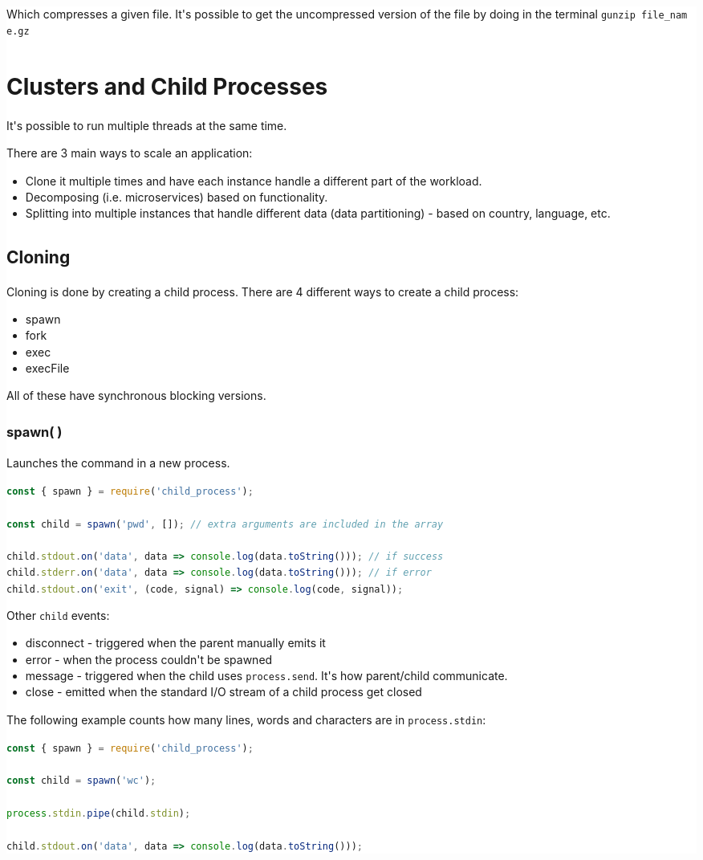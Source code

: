 Which compresses a given file. It's possible to get the uncompressed version of the file by doing in the terminal `gunzip file_name.gz`

# Clusters and Child Processes

It's possible to run multiple threads at the same time.

There are 3 main ways to scale an application:

+ Clone it multiple times and have each instance handle a different part of the workload.
+ Decomposing (i.e. microservices) based on functionality.
+ Splitting into multiple instances that handle different data (data partitioning) - based on country, language, etc.

## Cloning

Cloning is done by creating a child process. There are 4 different ways to create a child process:

+ spawn
+ fork
+ exec
+ execFile

All of these have synchronous blocking versions.

### spawn( )

Launches the command in a new process.

```js
const { spawn } = require('child_process');

const child = spawn('pwd', []); // extra arguments are included in the array

child.stdout.on('data', data => console.log(data.toString())); // if success
child.stderr.on('data', data => console.log(data.toString())); // if error
child.stdout.on('exit', (code, signal) => console.log(code, signal));
```

Other `child` events:

+ disconnect - triggered when the parent manually emits it 
+ error - when the process couldn't be spawned
+ message - triggered when the child uses `process.send`. It's how parent/child communicate.
+ close - emitted when the standard I/O stream of a child process get closed



The following example counts how many  lines, words and characters are in `process.stdin`:

```js
const { spawn } = require('child_process');

const child = spawn('wc');

process.stdin.pipe(child.stdin);

child.stdout.on('data', data => console.log(data.toString()));
```
